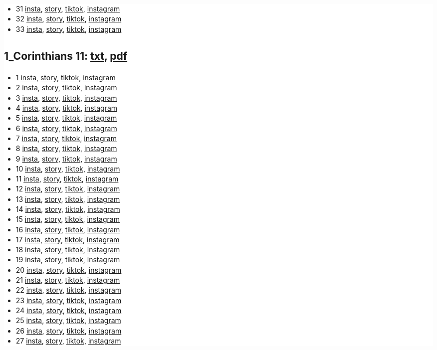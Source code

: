 - 31 [insta](../../insta/1_Corinthians/1_Corinthians10-31-insta-title.jpg), [story](../../stories/1_Corinthians/1_Corinthians10-31-insta-title-story.jpg), [tiktok](), [instagram]()
- 32 [insta](../../insta/1_Corinthians/1_Corinthians10-32-insta-title.jpg), [story](../../stories/1_Corinthians/1_Corinthians10-32-insta-title-story.jpg), [tiktok](), [instagram]()
- 33 [insta](../../insta/1_Corinthians/1_Corinthians10-33-insta-title.jpg), [story](../../stories/1_Corinthians/1_Corinthians10-33-insta-title-story.jpg), [tiktok](), [instagram]()
## 1_Corinthians 11: [txt](../../txts/1_Corinthians_11aarm.txt), [pdf](../../pdfs/1_Corinthians_11.pdf)
- 1 [insta](../../insta/1_Corinthians/1_Corinthians11-1-insta-title.jpg), [story](../../stories/1_Corinthians/1_Corinthians11-1-insta-title-story.jpg), [tiktok](), [instagram]()
- 2 [insta](../../insta/1_Corinthians/1_Corinthians11-2-insta-title.jpg), [story](../../stories/1_Corinthians/1_Corinthians11-2-insta-title-story.jpg), [tiktok](), [instagram]()
- 3 [insta](../../insta/1_Corinthians/1_Corinthians11-3-insta-title.jpg), [story](../../stories/1_Corinthians/1_Corinthians11-3-insta-title-story.jpg), [tiktok](), [instagram]()
- 4 [insta](../../insta/1_Corinthians/1_Corinthians11-4-insta-title.jpg), [story](../../stories/1_Corinthians/1_Corinthians11-4-insta-title-story.jpg), [tiktok](), [instagram]()
- 5 [insta](../../insta/1_Corinthians/1_Corinthians11-5-insta-title.jpg), [story](../../stories/1_Corinthians/1_Corinthians11-5-insta-title-story.jpg), [tiktok](), [instagram]()
- 6 [insta](../../insta/1_Corinthians/1_Corinthians11-6-insta-title.jpg), [story](../../stories/1_Corinthians/1_Corinthians11-6-insta-title-story.jpg), [tiktok](), [instagram]()
- 7 [insta](../../insta/1_Corinthians/1_Corinthians11-7-insta-title.jpg), [story](../../stories/1_Corinthians/1_Corinthians11-7-insta-title-story.jpg), [tiktok](), [instagram]()
- 8 [insta](../../insta/1_Corinthians/1_Corinthians11-8-insta-title.jpg), [story](../../stories/1_Corinthians/1_Corinthians11-8-insta-title-story.jpg), [tiktok](), [instagram]()
- 9 [insta](../../insta/1_Corinthians/1_Corinthians11-9-insta-title.jpg), [story](../../stories/1_Corinthians/1_Corinthians11-9-insta-title-story.jpg), [tiktok](), [instagram]()
- 10 [insta](../../insta/1_Corinthians/1_Corinthians11-10-insta-title.jpg), [story](../../stories/1_Corinthians/1_Corinthians11-10-insta-title-story.jpg), [tiktok](), [instagram]()
- 11 [insta](../../insta/1_Corinthians/1_Corinthians11-11-insta-title.jpg), [story](../../stories/1_Corinthians/1_Corinthians11-11-insta-title-story.jpg), [tiktok](), [instagram]()
- 12 [insta](../../insta/1_Corinthians/1_Corinthians11-12-insta-title.jpg), [story](../../stories/1_Corinthians/1_Corinthians11-12-insta-title-story.jpg), [tiktok](), [instagram]()
- 13 [insta](../../insta/1_Corinthians/1_Corinthians11-13-insta-title.jpg), [story](../../stories/1_Corinthians/1_Corinthians11-13-insta-title-story.jpg), [tiktok](), [instagram]()
- 14 [insta](../../insta/1_Corinthians/1_Corinthians11-14-insta-title.jpg), [story](../../stories/1_Corinthians/1_Corinthians11-14-insta-title-story.jpg), [tiktok](), [instagram]()
- 15 [insta](../../insta/1_Corinthians/1_Corinthians11-15-insta-title.jpg), [story](../../stories/1_Corinthians/1_Corinthians11-15-insta-title-story.jpg), [tiktok](), [instagram]()
- 16 [insta](../../insta/1_Corinthians/1_Corinthians11-16-insta-title.jpg), [story](../../stories/1_Corinthians/1_Corinthians11-16-insta-title-story.jpg), [tiktok](), [instagram]()
- 17 [insta](../../insta/1_Corinthians/1_Corinthians11-17-insta-title.jpg), [story](../../stories/1_Corinthians/1_Corinthians11-17-insta-title-story.jpg), [tiktok](), [instagram]()
- 18 [insta](../../insta/1_Corinthians/1_Corinthians11-18-insta-title.jpg), [story](../../stories/1_Corinthians/1_Corinthians11-18-insta-title-story.jpg), [tiktok](), [instagram]()
- 19 [insta](../../insta/1_Corinthians/1_Corinthians11-19-insta-title.jpg), [story](../../stories/1_Corinthians/1_Corinthians11-19-insta-title-story.jpg), [tiktok](), [instagram]()
- 20 [insta](../../insta/1_Corinthians/1_Corinthians11-20-insta-title.jpg), [story](../../stories/1_Corinthians/1_Corinthians11-20-insta-title-story.jpg), [tiktok](), [instagram]()
- 21 [insta](../../insta/1_Corinthians/1_Corinthians11-21-insta-title.jpg), [story](../../stories/1_Corinthians/1_Corinthians11-21-insta-title-story.jpg), [tiktok](), [instagram]()
- 22 [insta](../../insta/1_Corinthians/1_Corinthians11-22-insta-title.jpg), [story](../../stories/1_Corinthians/1_Corinthians11-22-insta-title-story.jpg), [tiktok](), [instagram]()
- 23 [insta](../../insta/1_Corinthians/1_Corinthians11-23-insta-title.jpg), [story](../../stories/1_Corinthians/1_Corinthians11-23-insta-title-story.jpg), [tiktok](), [instagram]()
- 24 [insta](../../insta/1_Corinthians/1_Corinthians11-24-insta-title.jpg), [story](../../stories/1_Corinthians/1_Corinthians11-24-insta-title-story.jpg), [tiktok](), [instagram]()
- 25 [insta](../../insta/1_Corinthians/1_Corinthians11-25-insta-title.jpg), [story](../../stories/1_Corinthians/1_Corinthians11-25-insta-title-story.jpg), [tiktok](), [instagram]()
- 26 [insta](../../insta/1_Corinthians/1_Corinthians11-26-insta-title.jpg), [story](../../stories/1_Corinthians/1_Corinthians11-26-insta-title-story.jpg), [tiktok](), [instagram]()
- 27 [insta](../../insta/1_Corinthians/1_Corinthians11-27-insta-title.jpg), [story](../../stories/1_Corinthians/1_Corinthians11-27-insta-title-story.jpg), [tiktok](), [instagram]()
